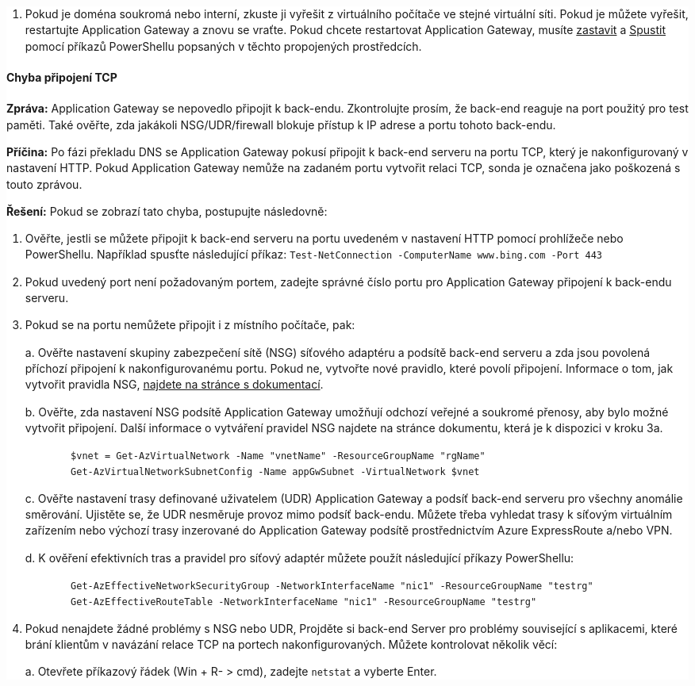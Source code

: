 1.  Pokud je doména soukromá nebo interní, zkuste ji vyřešit z virtuálního počítače ve stejné virtuální síti. Pokud je můžete vyřešit, restartujte Application Gateway a znovu se vraťte. Pokud chcete restartovat Application Gateway, musíte [zastavit](/powershell/module/azurerm.network/stop-azurermapplicationgateway) a [Spustit](/powershell/module/azurerm.network/start-azurermapplicationgateway) pomocí příkazů PowerShellu popsaných v těchto propojených prostředcích.

#### <a name="tcp-connect-error"></a>Chyba připojení TCP

**Zpráva:** Application Gateway se nepovedlo připojit k back-endu.
Zkontrolujte prosím, že back-end reaguje na port použitý pro test paměti.
Také ověřte, zda jakákoli NSG/UDR/firewall blokuje přístup k IP adrese a portu tohoto back-endu.

**Příčina:** Po fázi překladu DNS se Application Gateway pokusí připojit k back-end serveru na portu TCP, který je nakonfigurovaný v nastavení HTTP. Pokud Application Gateway nemůže na zadaném portu vytvořit relaci TCP, sonda je označena jako poškozená s touto zprávou.

**Řešení:** Pokud se zobrazí tato chyba, postupujte následovně:

1.  Ověřte, jestli se můžete připojit k back-end serveru na portu uvedeném v nastavení HTTP pomocí prohlížeče nebo PowerShellu. Například spusťte následující příkaz: `Test-NetConnection -ComputerName
    www.bing.com -Port 443`

1.  Pokud uvedený port není požadovaným portem, zadejte správné číslo portu pro Application Gateway připojení k back-endu serveru.

1.  Pokud se na portu nemůžete připojit i z místního počítače, pak:

    a.  Ověřte nastavení skupiny zabezpečení sítě (NSG) síťového adaptéru a podsítě back-end serveru a zda jsou povolená příchozí připojení k nakonfigurovanému portu. Pokud ne, vytvořte nové pravidlo, které povolí připojení. Informace o tom, jak vytvořit pravidla NSG, [najdete na stránce s dokumentací](../virtual-network/tutorial-filter-network-traffic.md#create-security-rules).

    b.  Ověřte, zda nastavení NSG podsítě Application Gateway umožňují odchozí veřejné a soukromé přenosy, aby bylo možné vytvořit připojení. Další informace o vytváření pravidel NSG najdete na stránce dokumentu, která je k dispozici v kroku 3a.
    ```azurepowershell
            $vnet = Get-AzVirtualNetwork -Name "vnetName" -ResourceGroupName "rgName"
            Get-AzVirtualNetworkSubnetConfig -Name appGwSubnet -VirtualNetwork $vnet
    ```

    c.  Ověřte nastavení trasy definované uživatelem (UDR) Application Gateway a podsíť back-end serveru pro všechny anomálie směrování. Ujistěte se, že UDR nesměruje provoz mimo podsíť back-endu. Můžete třeba vyhledat trasy k síťovým virtuálním zařízením nebo výchozí trasy inzerované do Application Gateway podsítě prostřednictvím Azure ExpressRoute a/nebo VPN.

    d.  K ověření efektivních tras a pravidel pro síťový adaptér můžete použít následující příkazy PowerShellu:
    ```azurepowershell
            Get-AzEffectiveNetworkSecurityGroup -NetworkInterfaceName "nic1" -ResourceGroupName "testrg"
            Get-AzEffectiveRouteTable -NetworkInterfaceName "nic1" -ResourceGroupName "testrg"
    ```
1.  Pokud nenajdete žádné problémy s NSG nebo UDR, Projděte si back-end Server pro problémy související s aplikacemi, které brání klientům v navázání relace TCP na portech nakonfigurovaných. Můžete kontrolovat několik věcí:

    a.  Otevřete příkazový řádek (Win + R- \> cmd), zadejte `netstat` a vyberte Enter.
